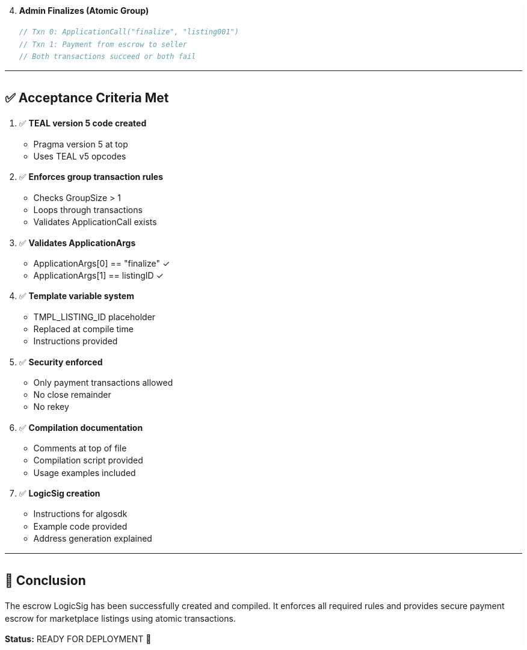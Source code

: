 4. **Admin Finalizes (Atomic Group)**
   ```javascript
   // Txn 0: ApplicationCall("finalize", "listing001")
   // Txn 1: Payment from escrow to seller
   // Both transactions succeed or both fail
   ```

---

## ✅ Acceptance Criteria Met

1. ✅ **TEAL version 5 code created**
   - Pragma version 5 at top
   - Uses TEAL v5 opcodes

2. ✅ **Enforces group transaction rules**
   - Checks GroupSize > 1
   - Loops through transactions
   - Validates ApplicationCall exists

3. ✅ **Validates ApplicationArgs**
   - ApplicationArgs[0] == "finalize" ✓
   - ApplicationArgs[1] == listingID ✓

4. ✅ **Template variable system**
   - TMPL_LISTING_ID placeholder
   - Replaced at compile time
   - Instructions provided

5. ✅ **Security enforced**
   - Only payment transactions allowed
   - No close remainder
   - No rekey

6. ✅ **Compilation documentation**
   - Comments at top of file
   - Compilation script provided
   - Usage examples included

7. ✅ **LogicSig creation**
   - Instructions for algosdk
   - Example code provided
   - Address generation explained

---

## 🎉 Conclusion

The escrow LogicSig has been successfully created and compiled. It enforces all required rules and provides secure payment escrow for marketplace listings using atomic transactions.

**Status:** READY FOR DEPLOYMENT 🚀

